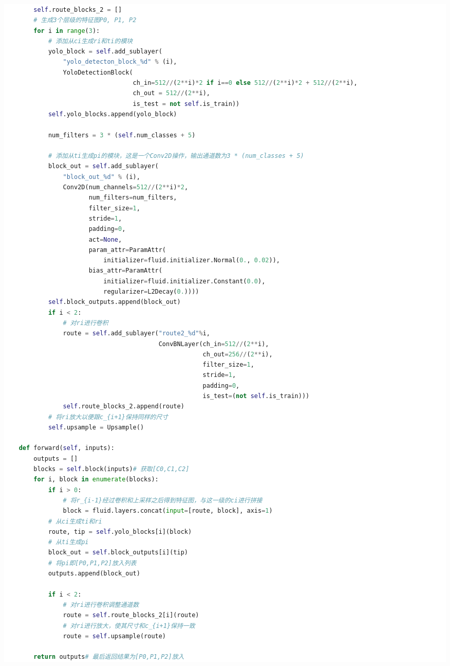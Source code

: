 ```python
        self.route_blocks_2 = []
        # 生成3个层级的特征图P0, P1, P2
        for i in range(3):
            # 添加从ci生成ri和ti的模块
            yolo_block = self.add_sublayer(
                "yolo_detecton_block_%d" % (i),
                YoloDetectionBlock(
                                   ch_in=512//(2**i)*2 if i==0 else 512//(2**i)*2 + 512//(2**i),
                                   ch_out = 512//(2**i),
                                   is_test = not self.is_train))
            self.yolo_blocks.append(yolo_block)

            num_filters = 3 * (self.num_classes + 5)

            # 添加从ti生成pi的模块，这是一个Conv2D操作，输出通道数为3 * (num_classes + 5)
            block_out = self.add_sublayer(
                "block_out_%d" % (i),
                Conv2D(num_channels=512//(2**i)*2,
                       num_filters=num_filters,
                       filter_size=1,
                       stride=1,
                       padding=0,
                       act=None,
                       param_attr=ParamAttr(
                           initializer=fluid.initializer.Normal(0., 0.02)),
                       bias_attr=ParamAttr(
                           initializer=fluid.initializer.Constant(0.0),
                           regularizer=L2Decay(0.))))
            self.block_outputs.append(block_out)
            if i < 2:
                # 对ri进行卷积
                route = self.add_sublayer("route2_%d"%i,
                                          ConvBNLayer(ch_in=512//(2**i),
                                                      ch_out=256//(2**i),
                                                      filter_size=1,
                                                      stride=1,
                                                      padding=0,
                                                      is_test=(not self.is_train)))
                self.route_blocks_2.append(route)
            # 将ri放大以便跟c_{i+1}保持同样的尺寸
            self.upsample = Upsample()

    def forward(self, inputs):
        outputs = []
        blocks = self.block(inputs)# 获取[C0,C1,C2]
        for i, block in enumerate(blocks):
            if i > 0:
                # 将r_{i-1}经过卷积和上采样之后得到特征图，与这一级的ci进行拼接
                block = fluid.layers.concat(input=[route, block], axis=1)
            # 从ci生成ti和ri
            route, tip = self.yolo_blocks[i](block)
            # 从ti生成pi
            block_out = self.block_outputs[i](tip)
            # 将pi即[P0,P1,P2]放入列表
            outputs.append(block_out)

            if i < 2:
                # 对ri进行卷积调整通道数
                route = self.route_blocks_2[i](route)
                # 对ri进行放大，使其尺寸和c_{i+1}保持一致
                route = self.upsample(route)

        return outputs# 最后返回结果为[P0,P1,P2]放入	
```
